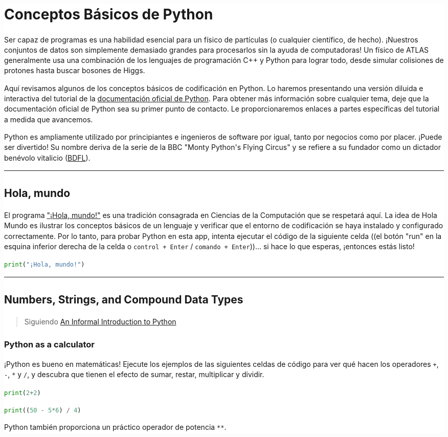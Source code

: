 # Conceptos Básicos de Python
Ser capaz de programas es una habilidad esencial para un físico de partículas (o cualquier científico, de hecho). ¡Nuestros conjuntos de datos son simplemente demasiado grandes para procesarlos sin la ayuda de computadoras! Un físico de ATLAS generalmente usa una combinación de los lenguajes de programación C++ y Python para lograr todo, desde simular colisiones de protones hasta buscar bosones de Higgs.

Aquí revisamos algunos de los conceptos básicos de codificación en Python. Lo haremos presentando una versión diluida e interactiva del tutorial de la [documentación oficial de Python](https://docs.python.org/3/tutorial/index.html). Para obtener más información sobre cualquier tema, deje que la documentación oficial de Python sea su primer punto de contacto. Le proporcionaremos enlaces a partes específicas del tutorial a medida que avancemos.

Python es ampliamente utilizado por principiantes e ingenieros de software por igual, tanto por negocios como por placer. ¡Puede ser divertido! Su nombre deriva de la serie de la BBC "Monty Python's Flying Circus" y se refiere a su fundador como un dictador benévolo vitalicio ([BDFL](https://docs.python.org/3/glossary.html)).

---

## Hola, mundo 
El programa ["¡Hola, mundo!"](https://es.wikipedia.org/wiki/Hola_mundo) es una tradición consagrada en Ciencias de la Computación que se respetará aquí. La idea de Hola Mundo es ilustrar los conceptos básicos de un lenguaje y verificar que el entorno de codificación se haya instalado y configurado correctamente. Por lo tanto, para probar Python en esta app, intenta ejecutar el código de la siguiente celda ((el botón "run" en la esquina inferior derecha de la celda o `control + Enter` / `comando + Enter`))... si hace lo que esperas, ¡entonces estás listo!

```python
print("¡Hola, mundo!")
```

---

## Numbers, Strings, and Compound Data Types
>Siguiendo [An Informal Introduction to Python](https://docs.python.org/3/tutorial/introduction.html)
                
### Python as a calculator
¡Python es bueno en matemáticas! Ejecute los ejemplos de las siguientes celdas de código para ver qué hacen los operadores `+`, `-`, `*` y `/`, y descubra que tienen el efecto de sumar, restar, multiplicar y dividir.

```python
print(2+2)
```

```python
print((50 - 5*6) / 4)
```

Python también proporciona un práctico operador de potencia `**`.
